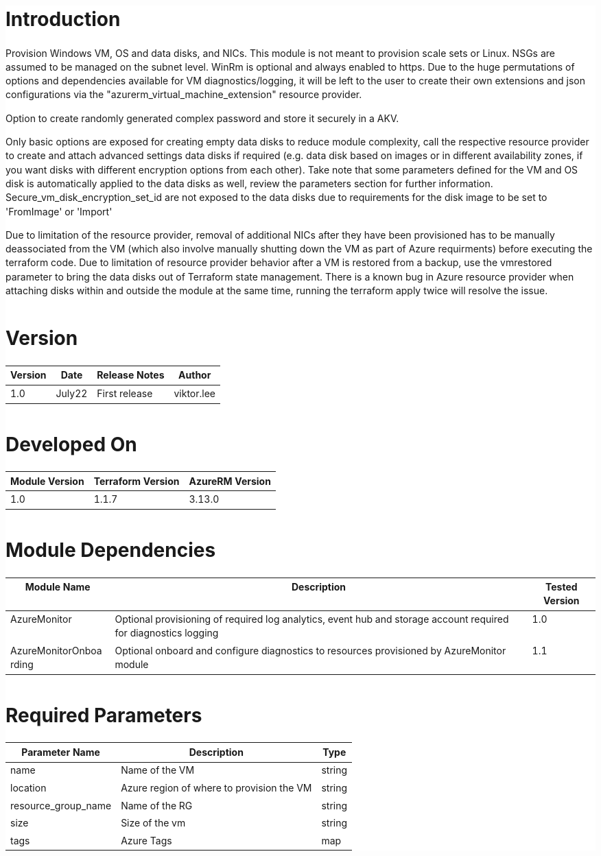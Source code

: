 # Introduction 
Provision Windows VM, OS and data disks, and NICs.
This module is not meant to provision scale sets or Linux.
NSGs are assumed to be managed on the subnet level.
WinRm is optional and always enabled to https.
Due to the huge permutations of options and dependencies available for VM diagnostics/logging, it will be left to the user to create their own extensions and json configurations via the "azurerm_virtual_machine_extension" resource provider.

Option to create randomly generated complex password and store it securely in a AKV.

Only basic options are exposed for creating empty data disks to reduce module complexity, call the respective resource provider to create and attach advanced settings data disks if required (e.g. data disk based on images or in different availability zones, if you want disks with different encryption options from each other).
Take note that some parameters defined for the VM and OS disk is automatically applied to the data disks as well, review the parameters section for further information.
Secure_vm_disk_encryption_set_id are not exposed to the data disks due to requirements for the disk image to be set to 'FromImage' or 'Import'

Due to limitation of the resource provider, removal of additional NICs after they have been provisioned has to be manually deassociated from the VM (which also involve manually shutting down the VM as part of Azure requirments) before executing the terraform code.
Due to limitation of resource provider behavior after a VM is restored from a backup, use the vmrestored parameter to bring the data disks out of Terraform state management.
There is a known bug in Azure resource provider when attaching disks within and outside the module at the same time, running the terraform apply twice will resolve the issue.


# Version
| Version | Date | Release Notes | Author |
|---|---|---|---|
| 1.0 | July22 | First release | viktor.lee |

# Developed On
| Module Version | Terraform Version | AzureRM Version |
|---|---|---|
| 1.0 | 1.1.7 | 3.13.0 |

# Module Dependencies
| Module Name | Description | Tested Version |
|---|---|---|
| AzureMonitor | Optional provisioning of required log analytics, event hub and storage account required for diagnostics logging | 1.0 |
| AzureMonitorOnboarding | Optional onboard and configure diagnostics to resources provisioned by AzureMonitor module | 1.1 |

# Required Parameters
| Parameter Name | Description | Type | 
|---|---|---|
| name | Name of the VM | string |
| location | Azure region of where to provision the VM | string |
| resource_group_name | Name of the RG | string |
| size | Size of the vm | string |
| tags | Azure Tags | map |